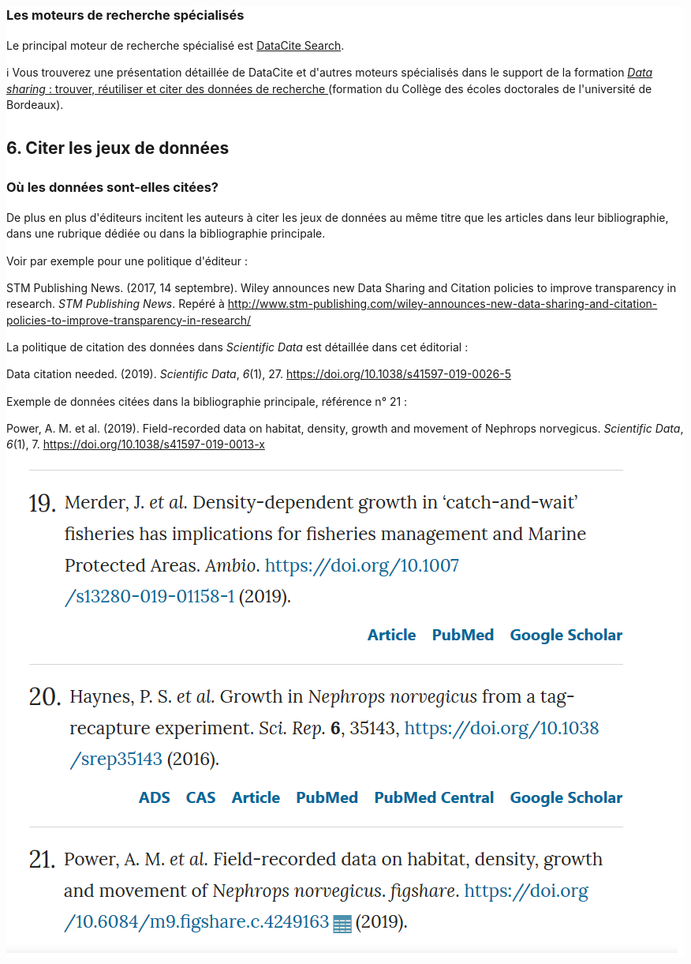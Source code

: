###  Les moteurs de recherche spécialisés

Le principal moteur de recherche spécialisé est [DataCite Search](https://search.datacite.org).

ℹ️ Vous trouverez une présentation détaillée de DataCite et d'autres moteurs spécialisés dans le support de la formation [_Data sharing_ : trouver, réutiliser et citer des données de recherche ](https://github.com/fflamerie/ED_datasharing/blob/master/content/ED_datasharing_COURS.md) (formation du Collège des écoles doctorales de l'université de Bordeaux).

## 6. Citer les jeux de données

### Où les données sont-elles citées?

De plus en plus d'éditeurs incitent les auteurs à citer les jeux de données au même titre que les articles dans leur bibliographie, dans une rubrique dédiée ou dans la bibliographie principale.

Voir par exemple pour une politique d'éditeur :

STM Publishing News. (2017, 14 septembre). Wiley announces new Data Sharing and Citation policies to improve transparency in research. _STM Publishing News_. Repéré à http://www.stm-publishing.com/wiley-announces-new-data-sharing-and-citation-policies-to-improve-transparency-in-research/

La politique de citation des données dans _Scientific Data_ est détaillée dans cet éditorial :

Data citation needed. (2019). _Scientific Data_, _6_(1), 27. https://doi.org/10.1038/s41597-019-0026-5

Exemple de données citées dans la bibliographie principale, référence n° 21 :

Power, A. M. et al. (2019). Field-recorded data on habitat, density, growth and movement of Nephrops norvegicus. _Scientific Data_, _6_(1), 7. https://doi.org/10.1038/s41597-019-0013-x

![citation_donnees_biblio](img/citation_donnees_biblio.png)

